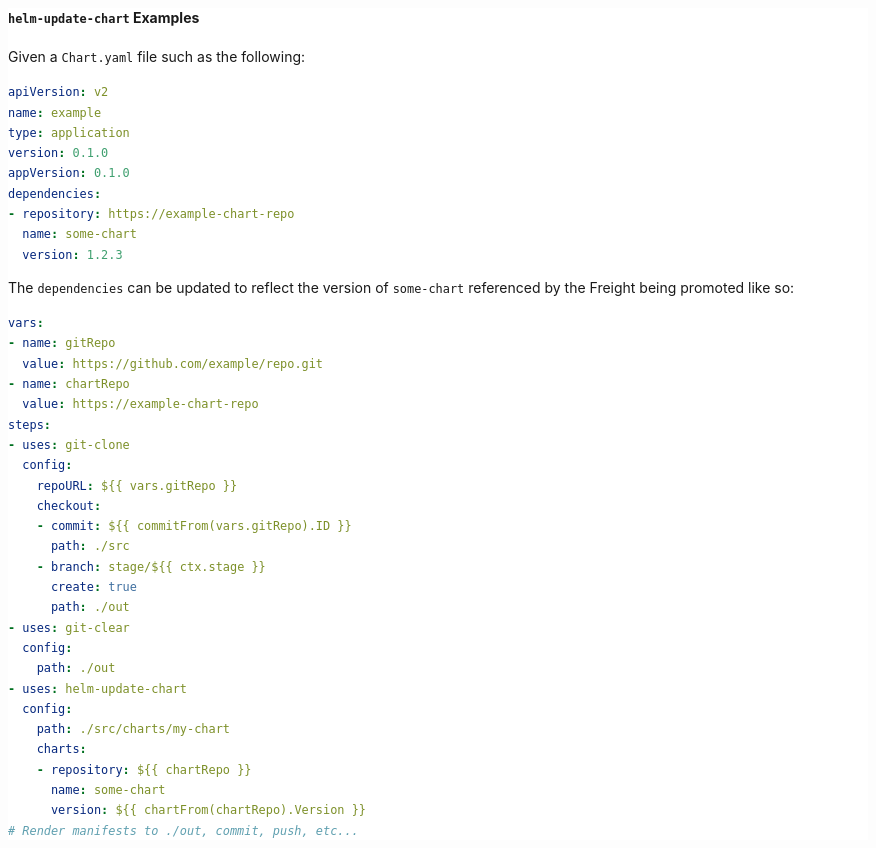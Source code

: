 #### `helm-update-chart` Examples

<Tabs groupId="helm-update-chart">

<TabItem value="classic" label="Classic Chart Repository" default>

Given a `Chart.yaml` file such as the following:

```yaml
apiVersion: v2
name: example
type: application
version: 0.1.0
appVersion: 0.1.0
dependencies:
- repository: https://example-chart-repo
  name: some-chart
  version: 1.2.3
```

The `dependencies` can be updated to reflect the version of `some-chart`
referenced by the Freight being promoted like so:

```yaml
vars:
- name: gitRepo
  value: https://github.com/example/repo.git
- name: chartRepo
  value: https://example-chart-repo
steps:
- uses: git-clone
  config:
    repoURL: ${{ vars.gitRepo }}
    checkout:
    - commit: ${{ commitFrom(vars.gitRepo).ID }}
      path: ./src
    - branch: stage/${{ ctx.stage }}
      create: true
      path: ./out
- uses: git-clear
  config:
    path: ./out
- uses: helm-update-chart
  config:
    path: ./src/charts/my-chart
    charts:
    - repository: ${{ chartRepo }}
      name: some-chart
      version: ${{ chartFrom(chartRepo).Version }}
# Render manifests to ./out, commit, push, etc...
```

</TabItem>

<TabItem value="oci" label="OCI Chart Repository" default>
